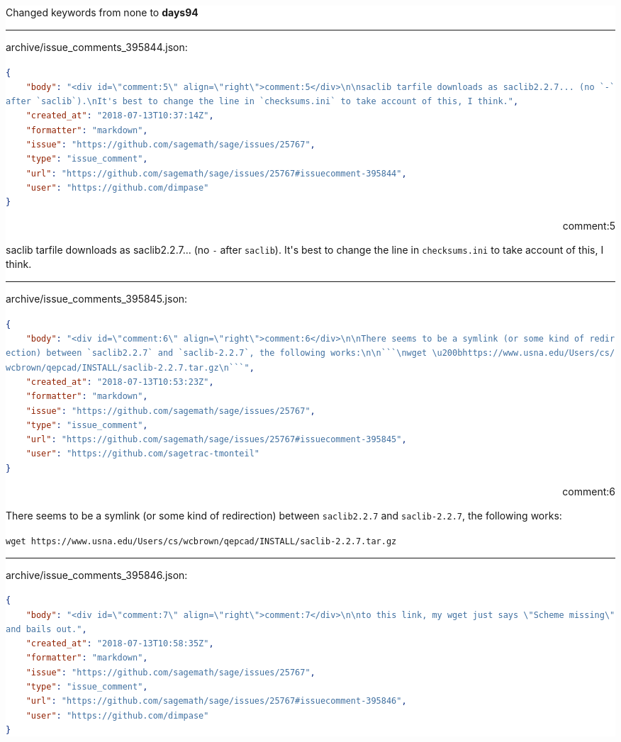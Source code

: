 Changed keywords from none to **days94**



---

archive/issue_comments_395844.json:
```json
{
    "body": "<div id=\"comment:5\" align=\"right\">comment:5</div>\n\nsaclib tarfile downloads as saclib2.2.7... (no `-` after `saclib`).\nIt's best to change the line in `checksums.ini` to take account of this, I think.",
    "created_at": "2018-07-13T10:37:14Z",
    "formatter": "markdown",
    "issue": "https://github.com/sagemath/sage/issues/25767",
    "type": "issue_comment",
    "url": "https://github.com/sagemath/sage/issues/25767#issuecomment-395844",
    "user": "https://github.com/dimpase"
}
```

<div id="comment:5" align="right">comment:5</div>

saclib tarfile downloads as saclib2.2.7... (no `-` after `saclib`).
It's best to change the line in `checksums.ini` to take account of this, I think.



---

archive/issue_comments_395845.json:
```json
{
    "body": "<div id=\"comment:6\" align=\"right\">comment:6</div>\n\nThere seems to be a symlink (or some kind of redirection) between `saclib2.2.7` and `saclib-2.2.7`, the following works:\n\n```\nwget \u200bhttps://www.usna.edu/Users/cs/wcbrown/qepcad/INSTALL/saclib-2.2.7.tar.gz\n```",
    "created_at": "2018-07-13T10:53:23Z",
    "formatter": "markdown",
    "issue": "https://github.com/sagemath/sage/issues/25767",
    "type": "issue_comment",
    "url": "https://github.com/sagemath/sage/issues/25767#issuecomment-395845",
    "user": "https://github.com/sagetrac-tmonteil"
}
```

<div id="comment:6" align="right">comment:6</div>

There seems to be a symlink (or some kind of redirection) between `saclib2.2.7` and `saclib-2.2.7`, the following works:

```
wget ​https://www.usna.edu/Users/cs/wcbrown/qepcad/INSTALL/saclib-2.2.7.tar.gz
```



---

archive/issue_comments_395846.json:
```json
{
    "body": "<div id=\"comment:7\" align=\"right\">comment:7</div>\n\nto this link, my wget just says \"Scheme missing\" and bails out.",
    "created_at": "2018-07-13T10:58:35Z",
    "formatter": "markdown",
    "issue": "https://github.com/sagemath/sage/issues/25767",
    "type": "issue_comment",
    "url": "https://github.com/sagemath/sage/issues/25767#issuecomment-395846",
    "user": "https://github.com/dimpase"
}
```
